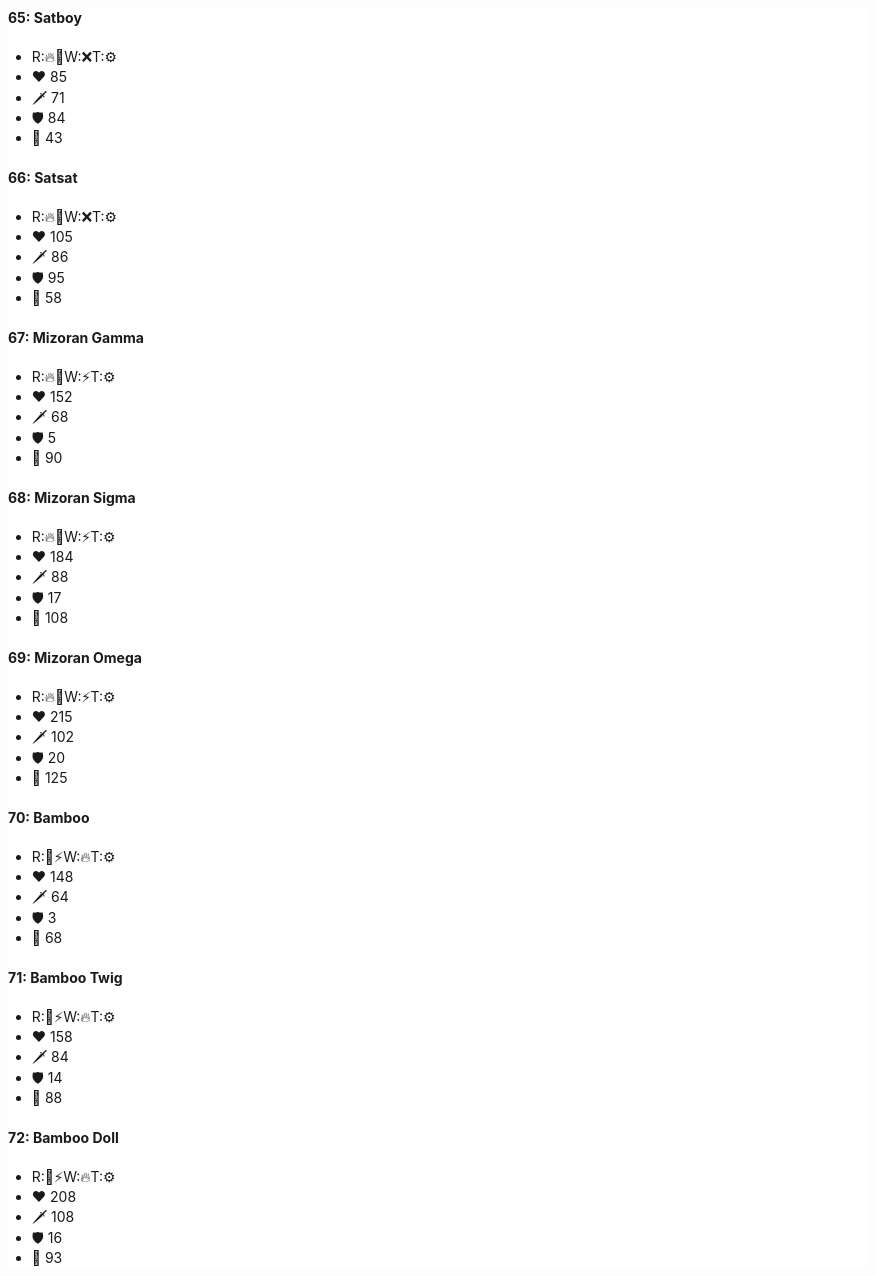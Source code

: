 #### 65: Satboy
- R:🔥💨W:❌T:⚙️
- ❤️  85
- 🗡️  71
- 🛡️  84
- 🤸  43

#### 66: Satsat
- R:🔥💨W:❌T:⚙️
- ❤️  105
- 🗡️  86
- 🛡️  95
- 🤸  58

#### 67: Mizoran Gamma
- R:🔥💨W:⚡T:⚙️
- ❤️  152
- 🗡️  68
- 🛡️  5
- 🤸  90

#### 68: Mizoran Sigma
- R:🔥💨W:⚡T:⚙️
- ❤️  184
- 🗡️  88
- 🛡️  17
- 🤸  108

#### 69: Mizoran Omega
- R:🔥💨W:⚡T:⚙️
- ❤️  215
- 🗡️  102
- 🛡️  20
- 🤸  125

#### 70: Bamboo
- R:💨⚡W:🔥T:⚙️
- ❤️  148
- 🗡️  64
- 🛡️  3
- 🤸  68

#### 71: Bamboo Twig
- R:💨⚡W:🔥T:⚙️
- ❤️  158
- 🗡️  84
- 🛡️  14
- 🤸  88

#### 72: Bamboo Doll
- R:💨⚡W:🔥T:⚙️
- ❤️  208
- 🗡️  108
- 🛡️  16
- 🤸  93
